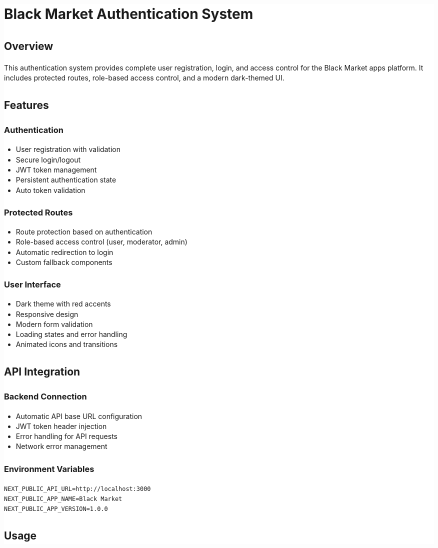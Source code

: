 # Black Market Authentication System

## Overview

This authentication system provides complete user registration, login, and access control for the Black Market apps platform. It includes protected routes, role-based access control, and a modern dark-themed UI.

## Features

### Authentication
- User registration with validation
- Secure login/logout
- JWT token management
- Persistent authentication state
- Auto token validation

### Protected Routes
- Route protection based on authentication
- Role-based access control (user, moderator, admin)
- Automatic redirection to login
- Custom fallback components

### User Interface
- Dark theme with red accents
- Responsive design
- Modern form validation
- Loading states and error handling
- Animated icons and transitions

## API Integration

### Backend Connection
- Automatic API base URL configuration
- JWT token header injection
- Error handling for API requests
- Network error management

### Environment Variables
```
NEXT_PUBLIC_API_URL=http://localhost:3000
NEXT_PUBLIC_APP_NAME=Black Market
NEXT_PUBLIC_APP_VERSION=1.0.0
```

## Usage
